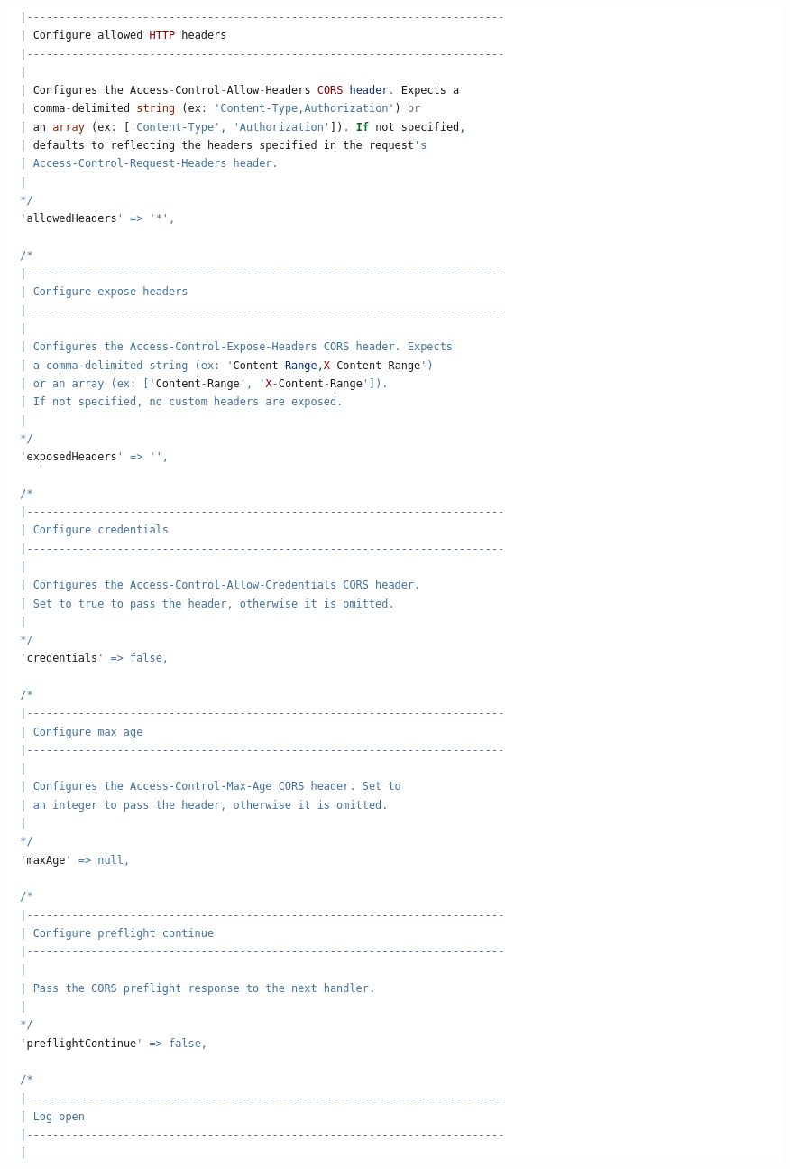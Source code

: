 ```php
  |--------------------------------------------------------------------------
  | Configure allowed HTTP headers
  |--------------------------------------------------------------------------
  |
  | Configures the Access-Control-Allow-Headers CORS header. Expects a
  | comma-delimited string (ex: 'Content-Type,Authorization') or
  | an array (ex: ['Content-Type', 'Authorization']). If not specified,
  | defaults to reflecting the headers specified in the request's
  | Access-Control-Request-Headers header.
  |
  */
  'allowedHeaders' => '*',

  /*
  |--------------------------------------------------------------------------
  | Configure expose headers
  |--------------------------------------------------------------------------
  |
  | Configures the Access-Control-Expose-Headers CORS header. Expects
  | a comma-delimited string (ex: 'Content-Range,X-Content-Range')
  | or an array (ex: ['Content-Range', 'X-Content-Range']).
  | If not specified, no custom headers are exposed.
  |
  */
  'exposedHeaders' => '',

  /*
  |--------------------------------------------------------------------------
  | Configure credentials
  |--------------------------------------------------------------------------
  |
  | Configures the Access-Control-Allow-Credentials CORS header.
  | Set to true to pass the header, otherwise it is omitted.
  |
  */
  'credentials' => false,

  /*
  |--------------------------------------------------------------------------
  | Configure max age
  |--------------------------------------------------------------------------
  |
  | Configures the Access-Control-Max-Age CORS header. Set to
  | an integer to pass the header, otherwise it is omitted.
  |
  */
  'maxAge' => null,

  /*
  |--------------------------------------------------------------------------
  | Configure preflight continue
  |--------------------------------------------------------------------------
  |
  | Pass the CORS preflight response to the next handler.
  |
  */
  'preflightContinue' => false,

  /*
  |--------------------------------------------------------------------------
  | Log open
  |--------------------------------------------------------------------------
  |
```